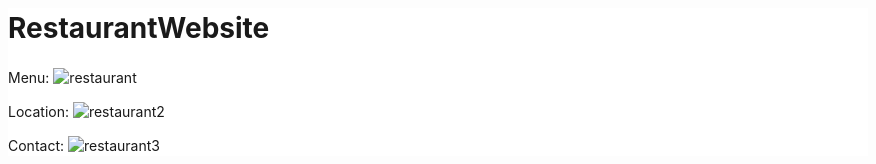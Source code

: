 # RestaurantWebsite

Menu:
<img width="1227" alt="restaurant" src="https://user-images.githubusercontent.com/44309692/64069064-db758a80-cc0f-11e9-8640-1ed82e93986a.png">

Location:
<img width="1227" alt="restaurant2" src="https://user-images.githubusercontent.com/44309692/64069070-1a0b4500-cc10-11e9-8912-a64bc4d8b20e.png">

Contact:
<img width="1227" alt="restaurant3" src="https://user-images.githubusercontent.com/44309692/64069072-1d9ecc00-cc10-11e9-8915-96c9d8974bdc.png">

